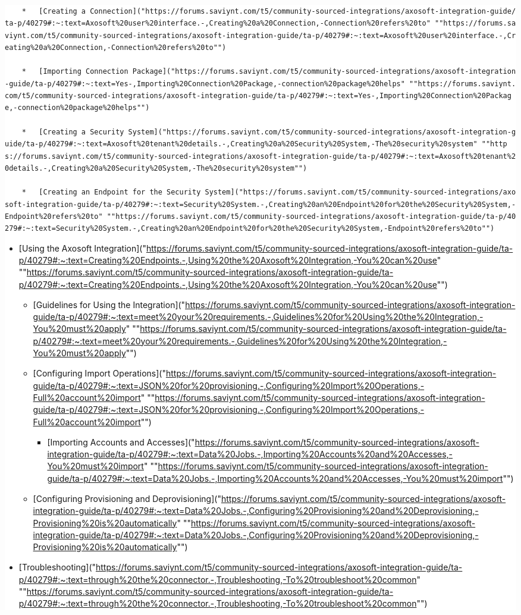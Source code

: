         *   [Creating a Connection]("https://forums.saviynt.com/t5/community-sourced-integrations/axosoft-integration-guide/ta-p/40279#:~:text=Axosoft%20user%20interface.-,Creating%20a%20Connection,-Connection%20refers%20to" ""https://forums.saviynt.com/t5/community-sourced-integrations/axosoft-integration-guide/ta-p/40279#:~:text=Axosoft%20user%20interface.-,Creating%20a%20Connection,-Connection%20refers%20to"")
            
        *   [Importing Connection Package]("https://forums.saviynt.com/t5/community-sourced-integrations/axosoft-integration-guide/ta-p/40279#:~:text=Yes-,Importing%20Connection%20Package,-connection%20package%20helps" ""https://forums.saviynt.com/t5/community-sourced-integrations/axosoft-integration-guide/ta-p/40279#:~:text=Yes-,Importing%20Connection%20Package,-connection%20package%20helps"")
            
        *   [Creating a Security System]("https://forums.saviynt.com/t5/community-sourced-integrations/axosoft-integration-guide/ta-p/40279#:~:text=Axosoft%20tenant%20details.-,Creating%20a%20Security%20System,-The%20security%20system" ""https://forums.saviynt.com/t5/community-sourced-integrations/axosoft-integration-guide/ta-p/40279#:~:text=Axosoft%20tenant%20details.-,Creating%20a%20Security%20System,-The%20security%20system"")
            
        *   [Creating an Endpoint for the Security System]("https://forums.saviynt.com/t5/community-sourced-integrations/axosoft-integration-guide/ta-p/40279#:~:text=Security%20System.-,Creating%20an%20Endpoint%20for%20the%20Security%20System,-Endpoint%20refers%20to" ""https://forums.saviynt.com/t5/community-sourced-integrations/axosoft-integration-guide/ta-p/40279#:~:text=Security%20System.-,Creating%20an%20Endpoint%20for%20the%20Security%20System,-Endpoint%20refers%20to"")
            
*   [Using the Axosoft Integration]("https://forums.saviynt.com/t5/community-sourced-integrations/axosoft-integration-guide/ta-p/40279#:~:text=Creating%20Endpoints.-,Using%20the%20Axosoft%20Integration,-You%20can%20use" ""https://forums.saviynt.com/t5/community-sourced-integrations/axosoft-integration-guide/ta-p/40279#:~:text=Creating%20Endpoints.-,Using%20the%20Axosoft%20Integration,-You%20can%20use"")
    
    *   [Guidelines for Using the Integration]("https://forums.saviynt.com/t5/community-sourced-integrations/axosoft-integration-guide/ta-p/40279#:~:text=meet%20your%20requirements.-,Guidelines%20for%20Using%20the%20Integration,-You%20must%20apply" ""https://forums.saviynt.com/t5/community-sourced-integrations/axosoft-integration-guide/ta-p/40279#:~:text=meet%20your%20requirements.-,Guidelines%20for%20Using%20the%20Integration,-You%20must%20apply"")
        
    *   [Configuring Import Operations]("https://forums.saviynt.com/t5/community-sourced-integrations/axosoft-integration-guide/ta-p/40279#:~:text=JSON%20for%20provisioning.-,Configuring%20Import%20Operations,-Full%20account%20import" ""https://forums.saviynt.com/t5/community-sourced-integrations/axosoft-integration-guide/ta-p/40279#:~:text=JSON%20for%20provisioning.-,Configuring%20Import%20Operations,-Full%20account%20import"")
        
        *   [Importing Accounts and Accesses]("https://forums.saviynt.com/t5/community-sourced-integrations/axosoft-integration-guide/ta-p/40279#:~:text=Data%20Jobs.-,Importing%20Accounts%20and%20Accesses,-You%20must%20import" ""https://forums.saviynt.com/t5/community-sourced-integrations/axosoft-integration-guide/ta-p/40279#:~:text=Data%20Jobs.-,Importing%20Accounts%20and%20Accesses,-You%20must%20import"")
            
    *   [Configuring Provisioning and Deprovisioning]("https://forums.saviynt.com/t5/community-sourced-integrations/axosoft-integration-guide/ta-p/40279#:~:text=Data%20Jobs.-,Configuring%20Provisioning%20and%20Deprovisioning,-Provisioning%20is%20automatically" ""https://forums.saviynt.com/t5/community-sourced-integrations/axosoft-integration-guide/ta-p/40279#:~:text=Data%20Jobs.-,Configuring%20Provisioning%20and%20Deprovisioning,-Provisioning%20is%20automatically"")
        
*   [Troubleshooting]("https://forums.saviynt.com/t5/community-sourced-integrations/axosoft-integration-guide/ta-p/40279#:~:text=through%20the%20connector.-,Troubleshooting,-To%20troubleshoot%20common" ""https://forums.saviynt.com/t5/community-sourced-integrations/axosoft-integration-guide/ta-p/40279#:~:text=through%20the%20connector.-,Troubleshooting,-To%20troubleshoot%20common"")
    
